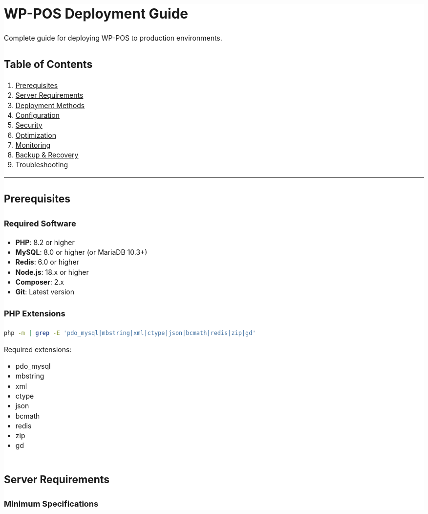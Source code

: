# WP-POS Deployment Guide

Complete guide for deploying WP-POS to production environments.

## Table of Contents

1. [Prerequisites](#prerequisites)
2. [Server Requirements](#server-requirements)
3. [Deployment Methods](#deployment-methods)
4. [Configuration](#configuration)
5. [Security](#security)
6. [Optimization](#optimization)
7. [Monitoring](#monitoring)
8. [Backup & Recovery](#backup--recovery)
9. [Troubleshooting](#troubleshooting)

---

## Prerequisites

### Required Software

- **PHP**: 8.2 or higher
- **MySQL**: 8.0 or higher (or MariaDB 10.3+)
- **Redis**: 6.0 or higher
- **Node.js**: 18.x or higher
- **Composer**: 2.x
- **Git**: Latest version

### PHP Extensions

```bash
php -m | grep -E 'pdo_mysql|mbstring|xml|ctype|json|bcmath|redis|zip|gd'
```

Required extensions:
- pdo_mysql
- mbstring
- xml
- ctype
- json
- bcmath
- redis
- zip
- gd

---

## Server Requirements

### Minimum Specifications
